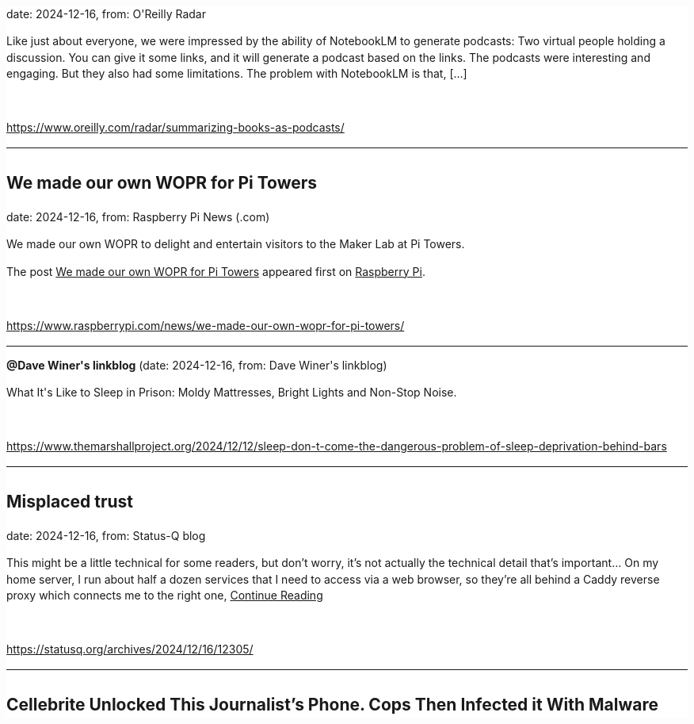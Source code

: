 date: 2024-12-16, from: O'Reilly Radar

Like just about everyone, we were impressed by the ability of NotebookLM to generate podcasts: Two virtual people holding a discussion. You can give it some links, and it will generate a podcast based on the links. The podcasts were interesting and engaging. But they also had some limitations. The problem with NotebookLM is that, [&#8230;] 

<br> 

<https://www.oreilly.com/radar/summarizing-books-as-podcasts/>

---

## We made our own WOPR for Pi Towers

date: 2024-12-16, from: Raspberry Pi News (.com)

<p>We made our own WOPR to delight and entertain visitors to the Maker Lab at Pi Towers.</p>
<p>The post <a href="https://www.raspberrypi.com/news/we-made-our-own-wopr-for-pi-towers/">We made our own WOPR for Pi Towers</a> appeared first on <a href="https://www.raspberrypi.com">Raspberry Pi</a>.</p>
 

<br> 

<https://www.raspberrypi.com/news/we-made-our-own-wopr-for-pi-towers/>

---

**@Dave Winer's linkblog** (date: 2024-12-16, from: Dave Winer's linkblog)

What It&#39;s Like to Sleep in Prison: Moldy Mattresses, Bright Lights and Non-Stop Noise. 

<br> 

<https://www.themarshallproject.org/2024/12/12/sleep-don-t-come-the-dangerous-problem-of-sleep-deprivation-behind-bars>

---

## Misplaced trust

date: 2024-12-16, from: Status-Q blog

This might be a little technical for some readers, but don&#8217;t worry, it&#8217;s not actually the technical detail that&#8217;s important&#8230; On my home server, I run about half a dozen services that I need to access via a web browser, so they&#8217;re all behind a Caddy reverse proxy which connects me to the right one, <a class="more-link excerpt-link" href="https://statusq.org/archives/2024/12/16/12305/">Continue Reading<span class="glyphicon glyphicon-chevron-right"></span></a> 

<br> 

<https://statusq.org/archives/2024/12/16/12305/>

---

## Cellebrite Unlocked This Journalist’s Phone. Cops Then Infected it With Malware
